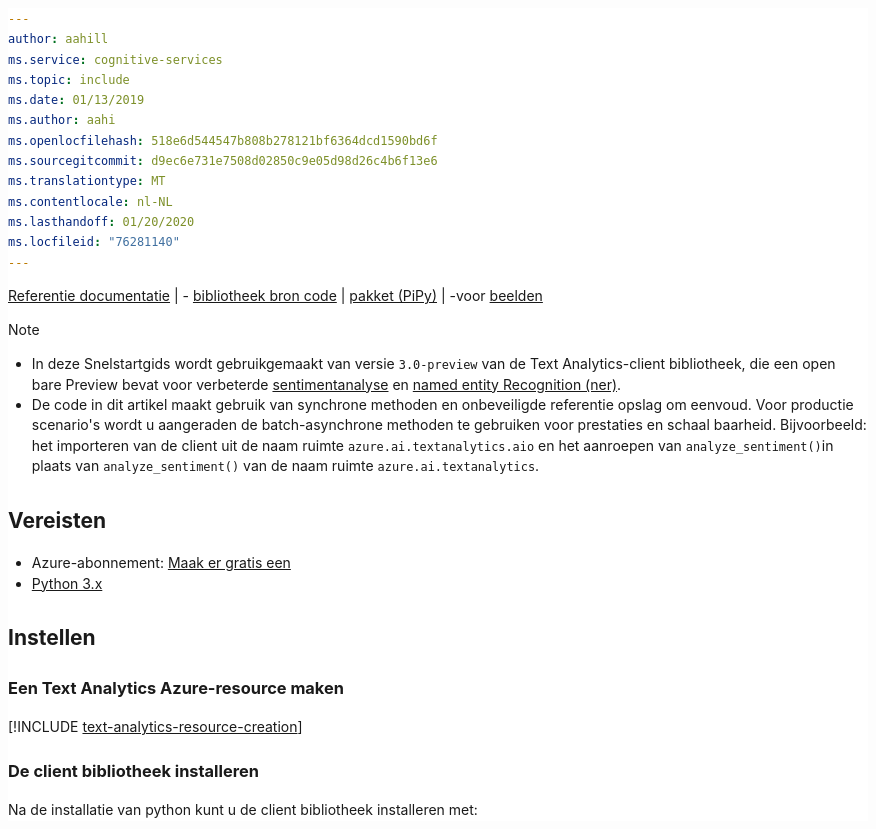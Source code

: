 ```yaml
---
author: aahill
ms.service: cognitive-services
ms.topic: include
ms.date: 01/13/2019
ms.author: aahi
ms.openlocfilehash: 518e6d544547b808b278121bf6364dcd1590bd6f
ms.sourcegitcommit: d9ec6e731e7508d02850c9e05d98d26c4b6f13e6
ms.translationtype: MT
ms.contentlocale: nl-NL
ms.lasthandoff: 01/20/2020
ms.locfileid: "76281140"
---
```

<a name="HOLTop"></a>

[Referentie documentatie](https://azuresdkdocs.blob.core.windows.net/$web/python/azure-ai-textanalytics/1.0.0b1/azure.ai.textanalytics.html) | - [bibliotheek bron code](https://github.com/Azure/azure-sdk-for-python/tree/master/sdk/textanalytics) | [pakket (PiPy)](https://pypi.org/project/azure-ai-textanalytics/) | -voor [beelden](https://github.com/Azure/azure-sdk-for-python/tree/master/sdk/textanalytics/azure-ai-textanalytics/samples)

> [!NOTE]
> * In deze Snelstartgids wordt gebruikgemaakt van versie `3.0-preview` van de Text Analytics-client bibliotheek, die een open bare Preview bevat voor verbeterde [sentimentanalyse](../../../how-tos/text-analytics-how-to-sentiment-analysis.md#sentiment-analysis-versions-and-features) en [named entity Recognition (ner)](../../../how-tos/text-analytics-how-to-entity-linking.md#named-entity-recognition-versions-and-features).
> * De code in dit artikel maakt gebruik van synchrone methoden en onbeveiligde referentie opslag om eenvoud. Voor productie scenario's wordt u aangeraden de batch-asynchrone methoden te gebruiken voor prestaties en schaal baarheid. Bijvoorbeeld: het importeren van de client uit de naam ruimte `azure.ai.textanalytics.aio` en het aanroepen van `analyze_sentiment()`in plaats van `analyze_sentiment()` van de naam ruimte `azure.ai.textanalytics`.

## <a name="prerequisites"></a>Vereisten

* Azure-abonnement: [Maak er gratis een](https://azure.microsoft.com/free/)
* [Python 3.x](https://www.python.org/)

## <a name="setting-up"></a>Instellen

### <a name="create-a-text-analytics-azure-resource"></a>Een Text Analytics Azure-resource maken

[!INCLUDE [text-analytics-resource-creation](../resource-creation.md)]

### <a name="install-the-client-library"></a>De client bibliotheek installeren

Na de installatie van python kunt u de client bibliotheek installeren met:
